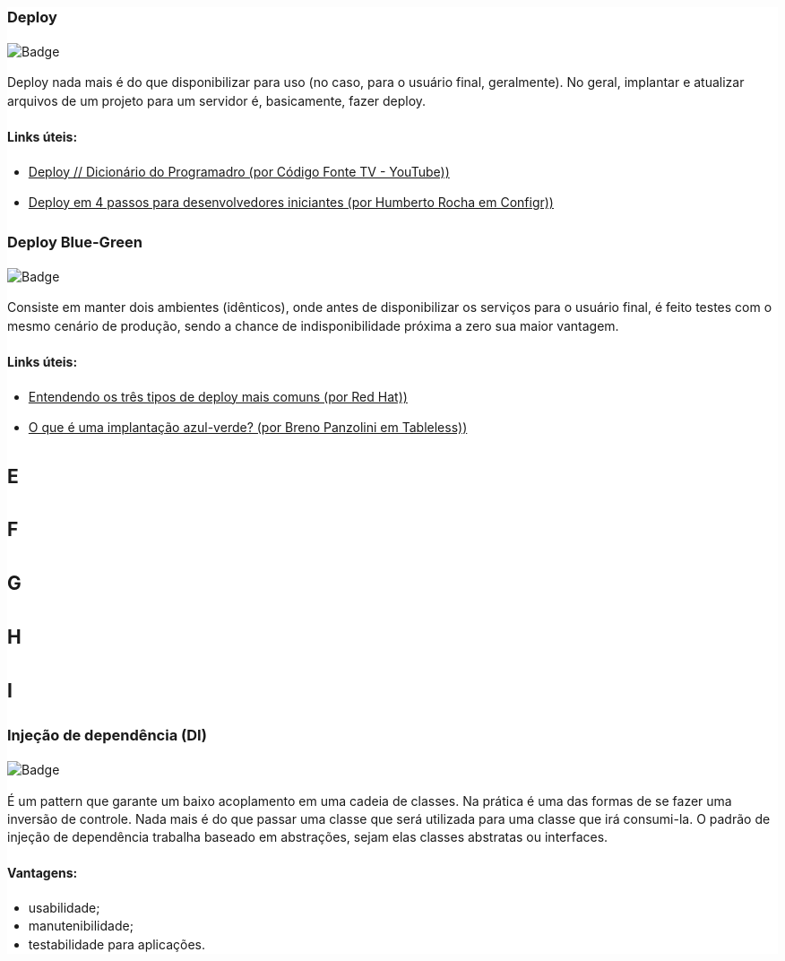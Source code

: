 ### Deploy 

![Badge](https://img.shields.io/static/v1?label=categoria&message=deploy&color=9fd&style=for-the-badge)

Deploy nada mais é do que disponibilizar para uso (no caso, para o usuário final, geralmente). No geral, implantar e atualizar arquivos de um projeto para um servidor é, basicamente, fazer deploy.

#### Links úteis:

- [Deploy // Dicionário do Programadro (por Código Fonte TV - YouTube))](https://www.youtube.com/watch?v=gJw7l2JKpuQ)

- [Deploy em 4 passos para desenvolvedores iniciantes (por Humberto Rocha em Configr))](https://blog.configr.com/deploy-em-4-passos-para-desenvolvedores-iniciantes/)

### Deploy Blue-Green

![Badge](https://img.shields.io/static/v1?label=categoria&message=deploy&color=9fd&style=for-the-badge)

Consiste em manter dois ambientes (idênticos), onde antes de disponibilizar os serviços para o usuário final, é feito testes com o mesmo cenário de produção, sendo a chance de indisponibilidade próxima a zero sua maior vantagem.

#### Links úteis:

- [Entendendo os três tipos de deploy mais comuns (por Red Hat))](https://tableless.com.br/tipos-de-deploy/)

- [O que é uma implantação azul-verde? (por Breno Panzolini em Tableless))](https://tableless.com.br/tipos-de-deploy/)

## E
## F
## G
## H

## I

### Injeção de dependência (DI)
![Badge](https://img.shields.io/static/v1?label=categoria&message=pattern&color=9cf&style=for-the-badge)

É um pattern que garante um baixo acoplamento em uma cadeia de classes. Na prática é uma das formas de se fazer uma inversão de controle.
Nada mais é do que passar uma classe que será utilizada para uma classe que irá consumi-la. O padrão de injeção de dependência trabalha baseado em abstrações, sejam elas classes abstratas ou interfaces.

#### Vantagens:
- usabilidade;
- manutenibilidade;
- testabilidade para aplicações.
